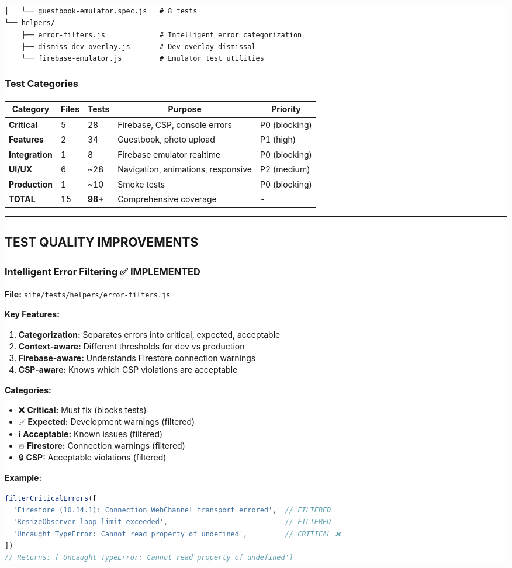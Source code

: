 ```
│   └── guestbook-emulator.spec.js   # 8 tests
└── helpers/
    ├── error-filters.js             # Intelligent error categorization
    ├── dismiss-dev-overlay.js       # Dev overlay dismissal
    └── firebase-emulator.js         # Emulator test utilities
```

### Test Categories

| Category | Files | Tests | Purpose | Priority |
|----------|-------|-------|---------|----------|
| **Critical** | 5 | 28 | Firebase, CSP, console errors | P0 (blocking) |
| **Features** | 2 | 34 | Guestbook, photo upload | P1 (high) |
| **Integration** | 1 | 8 | Firebase emulator realtime | P0 (blocking) |
| **UI/UX** | 6 | ~28 | Navigation, animations, responsive | P2 (medium) |
| **Production** | 1 | ~10 | Smoke tests | P0 (blocking) |
| **TOTAL** | 15 | **98+** | Comprehensive coverage | - |

---

## TEST QUALITY IMPROVEMENTS

### Intelligent Error Filtering ✅ IMPLEMENTED

**File:** `site/tests/helpers/error-filters.js`

**Key Features:**

1. **Categorization:** Separates errors into critical, expected, acceptable
2. **Context-aware:** Different thresholds for dev vs production
3. **Firebase-aware:** Understands Firestore connection warnings
4. **CSP-aware:** Knows which CSP violations are acceptable

**Categories:**

- ❌ **Critical:** Must fix (blocks tests)
- ✅ **Expected:** Development warnings (filtered)
- ℹ️ **Acceptable:** Known issues (filtered)
- 🔥 **Firestore:** Connection warnings (filtered)
- 🔒 **CSP:** Acceptable violations (filtered)

**Example:**

```javascript
filterCriticalErrors([
  'Firestore (10.14.1): Connection WebChannel transport errored',  // FILTERED
  'ResizeObserver loop limit exceeded',                            // FILTERED
  'Uncaught TypeError: Cannot read property of undefined',         // CRITICAL ❌
])
// Returns: ['Uncaught TypeError: Cannot read property of undefined']
```
